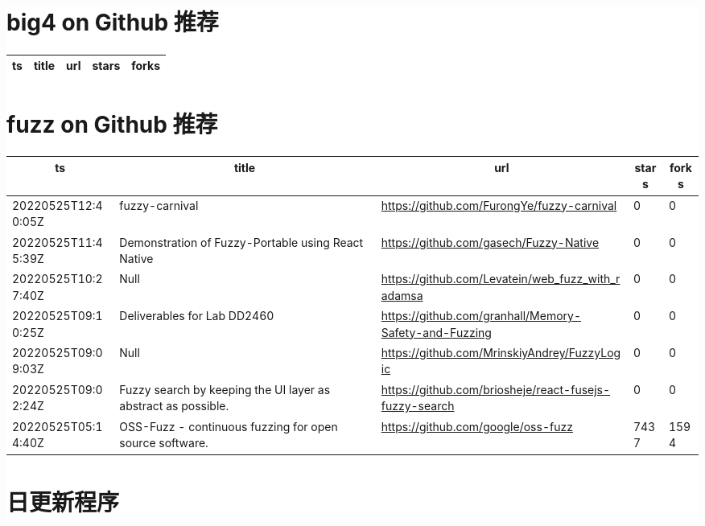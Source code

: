 
# big4 on Github 推荐
| ts | title | url | stars | forks| 
| --- | --- | --- | --- | ---| 


# fuzz on Github 推荐
| ts | title | url | stars | forks| 
| --- | --- | --- | --- | ---| 
| 20220525T12:40:05Z | fuzzy-carnival | https://github.com/FurongYe/fuzzy-carnival | 0 | 0| 
| 20220525T11:45:39Z | Demonstration of Fuzzy-Portable using React Native | https://github.com/gasech/Fuzzy-Native | 0 | 0| 
| 20220525T10:27:40Z | Null | https://github.com/Levatein/web_fuzz_with_radamsa | 0 | 0| 
| 20220525T09:10:25Z | Deliverables for Lab DD2460 | https://github.com/granhall/Memory-Safety-and-Fuzzing | 0 | 0| 
| 20220525T09:09:03Z | Null | https://github.com/MrinskiyAndrey/FuzzyLogic | 0 | 0| 
| 20220525T09:02:24Z | Fuzzy search by keeping the UI layer as abstract as possible. | https://github.com/briosheje/react-fusejs-fuzzy-search | 0 | 0| 
| 20220525T05:14:40Z | OSS-Fuzz - continuous fuzzing for open source software. | https://github.com/google/oss-fuzz | 7437 | 1594| 



# 日更新程序
